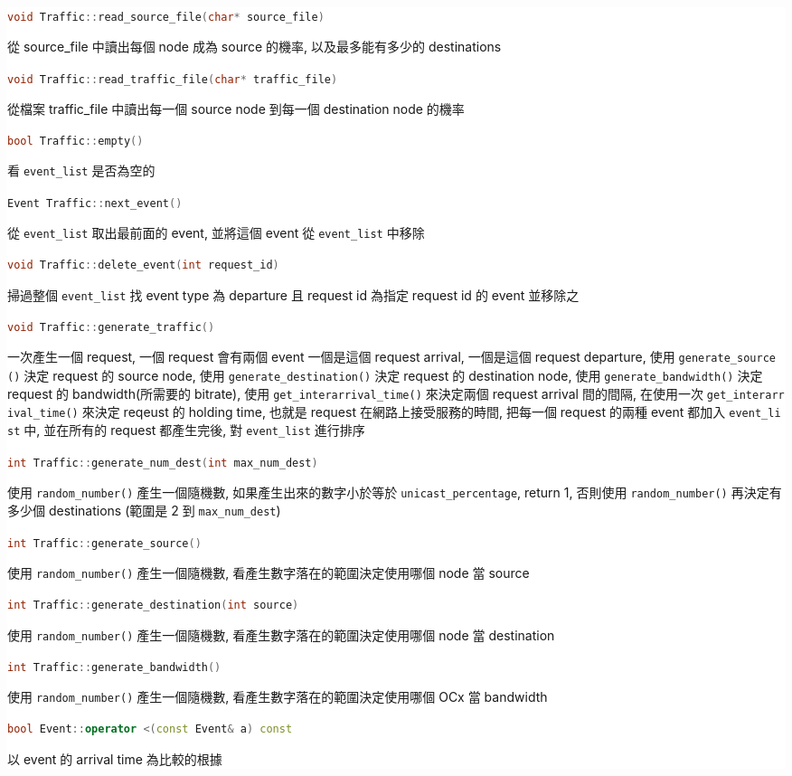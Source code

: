 ```c++
void Traffic::read_source_file(char* source_file)
```
從 source_file 中讀出每個 node 成為 source 的機率, 以及最多能有多少的 destinations

```c++
void Traffic::read_traffic_file(char* traffic_file)
```
從檔案 traffic_file 中讀出每一個 source node 到每一個 destination node 的機率

```c++
bool Traffic::empty()
```
看 `event_list` 是否為空的

```c++
Event Traffic::next_event()
```
從 `event_list` 取出最前面的 event, 並將這個 event 從 `event_list` 中移除

```c++
void Traffic::delete_event(int request_id)
```
掃過整個 `event_list` 找 event type 為 departure 且 request id 為指定 request id 的 event 並移除之

```c++
void Traffic::generate_traffic()
```
一次產生一個 request, 一個 request 會有兩個 event 一個是這個 request arrival, 一個是這個 request departure, 使用 `generate_source()` 決定 request 的 source node, 使用 `generate_destination()` 決定 request 的 destination node, 使用 `generate_bandwidth()` 決定 request 的 bandwidth(所需要的 bitrate), 使用 `get_interarrival_time()` 來決定兩個 request arrival 間的間隔, 在使用一次 `get_interarrival_time()` 來決定 reqeust 的 holding time, 也就是 request 在網路上接受服務的時間, 把每一個 request 的兩種 event 都加入 `event_list` 中, 並在所有的 request 都產生完後, 對 `event_list` 進行排序

```c++
int Traffic::generate_num_dest(int max_num_dest)
```
使用 `random_number()` 產生一個隨機數, 如果產生出來的數字小於等於 `unicast_percentage`, return 1, 否則使用 `random_number()` 再決定有多少個 destinations (範圍是 2 到 `max_num_dest`)

```c++
int Traffic::generate_source()
```
使用 `random_number()` 產生一個隨機數, 看產生數字落在的範圍決定使用哪個 node 當 source

```c++
int Traffic::generate_destination(int source)
```
使用 `random_number()` 產生一個隨機數, 看產生數字落在的範圍決定使用哪個 node 當 destination

```c++
int Traffic::generate_bandwidth()
```
使用 `random_number()` 產生一個隨機數, 看產生數字落在的範圍決定使用哪個 OCx 當 bandwidth

```c++
bool Event::operator <(const Event& a) const
```
以 event 的 arrival time 為比較的根據
